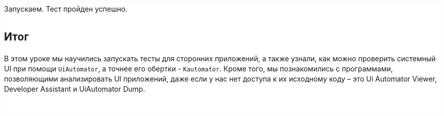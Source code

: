 Запускаем. Тест пройден успешно.

## Итог

В этом уроке мы научились запускать тесты для сторонних приложений, а также узнали, как можно проверить системный UI при помощи `UiAutomator`, а точнее его обертки - `Kautomator`. Кроме того, мы познакомились с программами, позволяющими анализировать UI приложений, даже если у нас нет доступа к их исходному коду – это Ui Automator Viewer, Developer Assistant и UiAutomator Dump.

<br>



